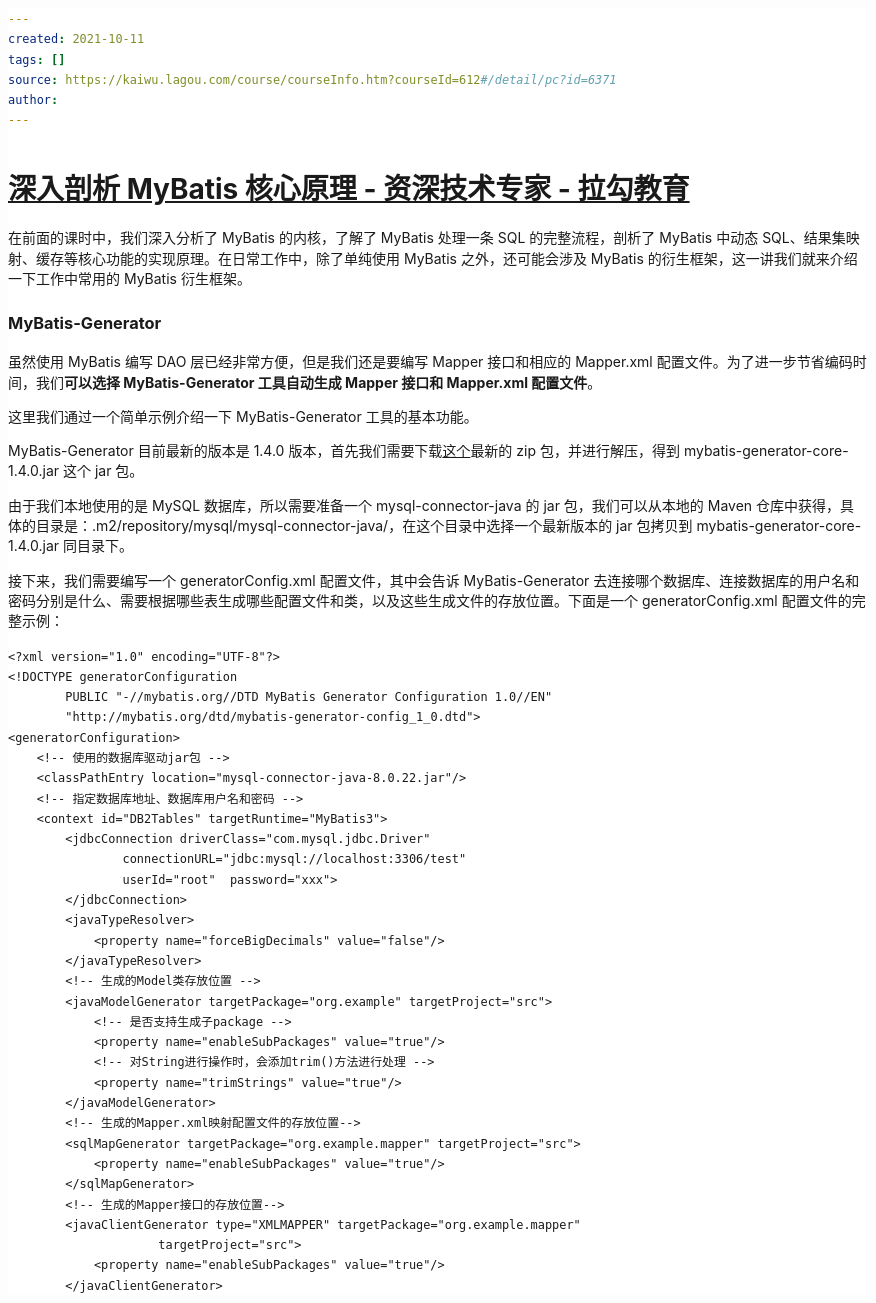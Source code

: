 ```yaml
---
created: 2021-10-11
tags: []
source: https://kaiwu.lagou.com/course/courseInfo.htm?courseId=612#/detail/pc?id=6371
author: 
---
```


# [深入剖析 MyBatis 核心原理 - 资深技术专家 - 拉勾教育](https://kaiwu.lagou.com/course/courseInfo.htm?courseId=612#/detail/pc?id=6371)


在前面的课时中，我们深入分析了 MyBatis 的内核，了解了 MyBatis 处理一条 SQL 的完整流程，剖析了 MyBatis 中动态 SQL、结果集映射、缓存等核心功能的实现原理。在日常工作中，除了单纯使用 MyBatis 之外，还可能会涉及 MyBatis 的衍生框架，这一讲我们就来介绍一下工作中常用的 MyBatis 衍生框架。

### MyBatis-Generator

虽然使用 MyBatis 编写 DAO 层已经非常方便，但是我们还是要编写 Mapper 接口和相应的 Mapper.xml 配置文件。为了进一步节省编码时间，我们**可以选择 MyBatis-Generator 工具自动生成 Mapper 接口和 Mapper.xml 配置文件**。

这里我们通过一个简单示例介绍一下 MyBatis-Generator 工具的基本功能。

MyBatis-Generator 目前最新的版本是 1.4.0 版本，首先我们需要下载[这个](https://github.com/mybatis/generator/releases/download/mybatis-generator-1.4.0/mybatis-generator-core-1.4.0-bundle.zip?fileGuid=xxQTRXtVcqtHK6j8)最新的 zip 包，并进行解压，得到 mybatis-generator-core-1.4.0.jar 这个 jar 包。

由于我们本地使用的是 MySQL 数据库，所以需要准备一个 mysql-connector-java 的 jar 包，我们可以从本地的 Maven 仓库中获得，具体的目录是：.m2/repository/mysql/mysql-connector-java/，在这个目录中选择一个最新版本的 jar 包拷贝到 mybatis-generator-core-1.4.0.jar 同目录下。

接下来，我们需要编写一个 generatorConfig.xml 配置文件，其中会告诉 MyBatis-Generator 去连接哪个数据库、连接数据库的用户名和密码分别是什么、需要根据哪些表生成哪些配置文件和类，以及这些生成文件的存放位置。下面是一个 generatorConfig.xml 配置文件的完整示例：

```
<?xml version="1.0" encoding="UTF-8"?>
<!DOCTYPE generatorConfiguration
        PUBLIC "-//mybatis.org//DTD MyBatis Generator Configuration 1.0//EN"
        "http://mybatis.org/dtd/mybatis-generator-config_1_0.dtd">
<generatorConfiguration>
    <!-- 使用的数据库驱动jar包 -->
    <classPathEntry location="mysql-connector-java-8.0.22.jar"/>
    <!-- 指定数据库地址、数据库用户名和密码 -->
    <context id="DB2Tables" targetRuntime="MyBatis3">
        <jdbcConnection driverClass="com.mysql.jdbc.Driver"
                connectionURL="jdbc:mysql://localhost:3306/test"
                userId="root"  password="xxx">
        </jdbcConnection>
        <javaTypeResolver>
            <property name="forceBigDecimals" value="false"/>
        </javaTypeResolver>
        <!-- 生成的Model类存放位置 -->
        <javaModelGenerator targetPackage="org.example" targetProject="src">
            <!-- 是否支持生成子package -->
            <property name="enableSubPackages" value="true"/>
            <!-- 对String进行操作时，会添加trim()方法进行处理 -->
            <property name="trimStrings" value="true"/>
        </javaModelGenerator>
        <!-- 生成的Mapper.xml映射配置文件的存放位置-->
        <sqlMapGenerator targetPackage="org.example.mapper" targetProject="src">
            <property name="enableSubPackages" value="true"/>
        </sqlMapGenerator>
        <!-- 生成的Mapper接口的存放位置-->
        <javaClientGenerator type="XMLMAPPER" targetPackage="org.example.mapper" 
                     targetProject="src">
            <property name="enableSubPackages" value="true"/>
        </javaClientGenerator>
```